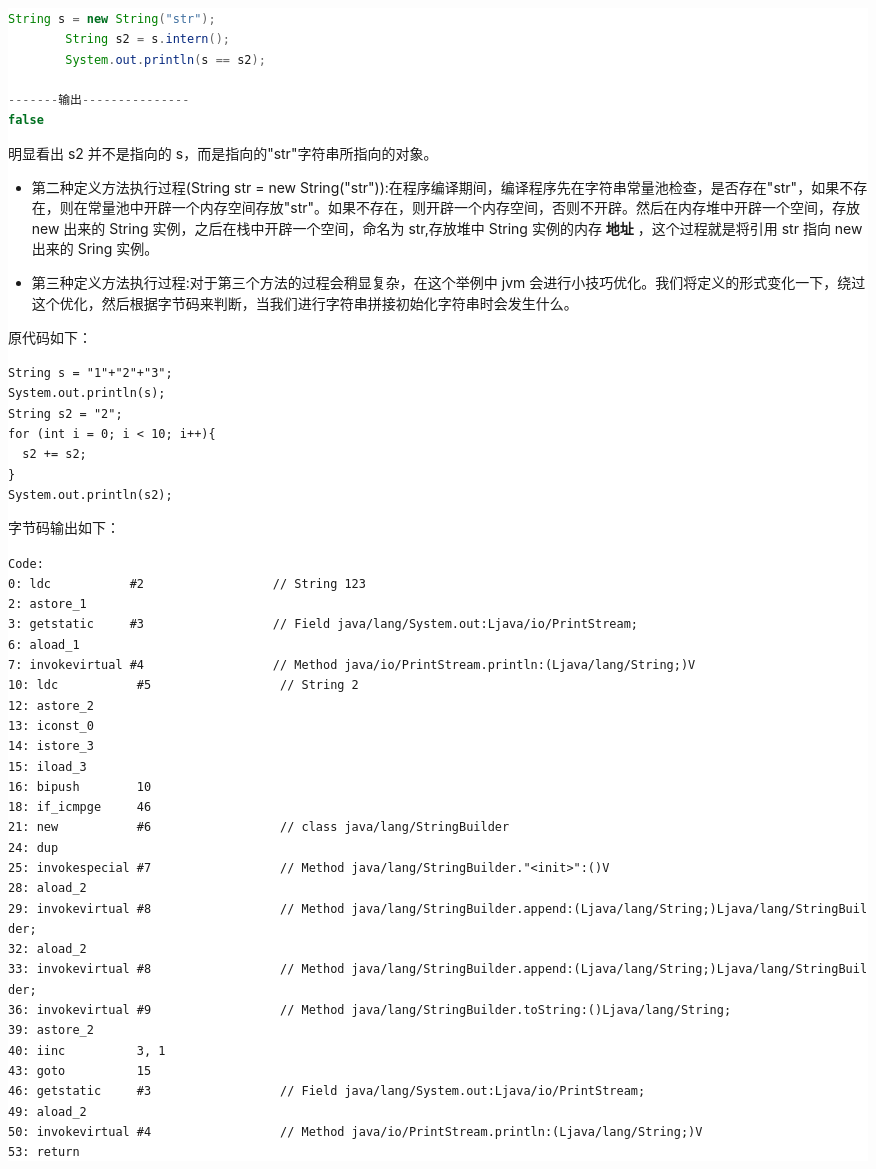 ```java
String s = new String("str");
        String s2 = s.intern();
        System.out.println(s == s2);

-------输出---------------
false
```

明显看出 s2 并不是指向的 s，而是指向的"str"字符串所指向的对象。

- 第二种定义方法执行过程(String str = new String("str")):在程序编译期间，编译程序先在字符串常量池检查，是否存在"str"，如果不存在，则在常量池中开辟一个内存空间存放"str"。如果不存在，则开辟一个内存空间，否则不开辟。然后在内存堆中开辟一个空间，存放 new 出来的 String 实例，之后在栈中开辟一个空间，命名为 str,存放堆中 String 实例的内存 **地址** ，这个过程就是将引用 str 指向 new 出来的 Sring 实例。

* 第三种定义方法执行过程:对于第三个方法的过程会稍显复杂，在这个举例中 jvm 会进行小技巧优化。我们将定义的形式变化一下，绕过这个优化，然后根据字节码来判断，当我们进行字符串拼接初始化字符串时会发生什么。

原代码如下：

```
String s = "1"+"2"+"3";
System.out.println(s);
String s2 = "2";
for (int i = 0; i < 10; i++){
  s2 += s2;
}
System.out.println(s2);
```

字节码输出如下：

```
Code:
0: ldc           #2                  // String 123
2: astore_1
3: getstatic     #3                  // Field java/lang/System.out:Ljava/io/PrintStream;
6: aload_1
7: invokevirtual #4                  // Method java/io/PrintStream.println:(Ljava/lang/String;)V
10: ldc           #5                  // String 2
12: astore_2
13: iconst_0
14: istore_3
15: iload_3
16: bipush        10
18: if_icmpge     46
21: new           #6                  // class java/lang/StringBuilder
24: dup
25: invokespecial #7                  // Method java/lang/StringBuilder."<init>":()V
28: aload_2
29: invokevirtual #8                  // Method java/lang/StringBuilder.append:(Ljava/lang/String;)Ljava/lang/StringBuilder;
32: aload_2
33: invokevirtual #8                  // Method java/lang/StringBuilder.append:(Ljava/lang/String;)Ljava/lang/StringBuilder;
36: invokevirtual #9                  // Method java/lang/StringBuilder.toString:()Ljava/lang/String;
39: astore_2
40: iinc          3, 1
43: goto          15
46: getstatic     #3                  // Field java/lang/System.out:Ljava/io/PrintStream;
49: aload_2
50: invokevirtual #4                  // Method java/io/PrintStream.println:(Ljava/lang/String;)V
53: return

```
